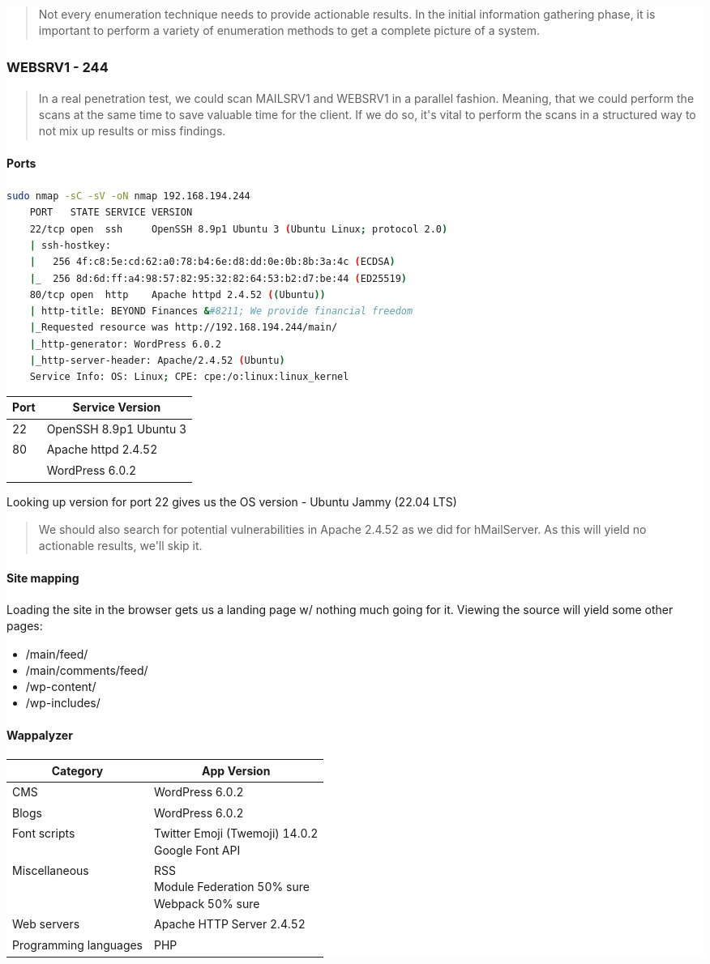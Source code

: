 
> Not every enumeration technique needs to provide actionable results.
> In the initial information gathering phase, it is important to perform a variety of enumeration methods to get a complete picture of a system.


### WEBSRV1 - 244

> In a real penetration test, we could scan MAILSRV1 and WEBSRV1 in a parallel fashion.
> Meaning, that we could perform the scans at the same time to save valuable time for the client.
> If we do so, it's vital to perform the scans in a structured way to not mix up results or miss findings.

#### Ports
```bash
sudo nmap -sC -sV -oN nmap 192.168.194.244
	PORT   STATE SERVICE VERSION
	22/tcp open  ssh     OpenSSH 8.9p1 Ubuntu 3 (Ubuntu Linux; protocol 2.0)
	| ssh-hostkey: 
	|   256 4f:c8:5e:cd:62:a0:78:b4:6e:d8:dd:0e:0b:8b:3a:4c (ECDSA)
	|_  256 8d:6d:ff:a4:98:57:82:95:32:82:64:53:b2:d7:be:44 (ED25519)
	80/tcp open  http    Apache httpd 2.4.52 ((Ubuntu))
	| http-title: BEYOND Finances &#8211; We provide financial freedom
	|_Requested resource was http://192.168.194.244/main/
	|_http-generator: WordPress 6.0.2
	|_http-server-header: Apache/2.4.52 (Ubuntu)
	Service Info: OS: Linux; CPE: cpe:/o:linux:linux_kernel
```

| Port | Service Version        |
| ---- | ---------------------- |
| 22   | OpenSSH 8.9p1 Ubuntu 3 |
| 80   | Apache httpd 2.4.52    |
|      | WordPress 6.0.2        |

Looking up version for port 22 gives us the OS version - Ubuntu Jammy (22.04 LTS)

>We should also search for potential vulnerabilities in Apache 2.4.52 as we did for hMailServer.
>As this will yield no actionable results, we'll skip it.

#### Site mapping

Loading the site in the browser gets us a landing page w/ nothing much going for it.
Viewing the source will yield some other pages:
- /main/feed/
- /main/comments/feed/
- /wp-content/
- /wp-includes/

#### Wappalyzer

|Category|App Version|
|-|-|
|CMS|WordPress 6.0.2|
|Blogs|WordPress 6.0.2|
|Font scripts|Twitter Emoji (Twemoji) 14.0.2<br>Google Font API|
|Miscellaneous|RSS<br>Module Federation 50% sure<br>Webpack 50% sure|
|Web servers|Apache HTTP Server 2.4.52|
|Programming languages|PHP|